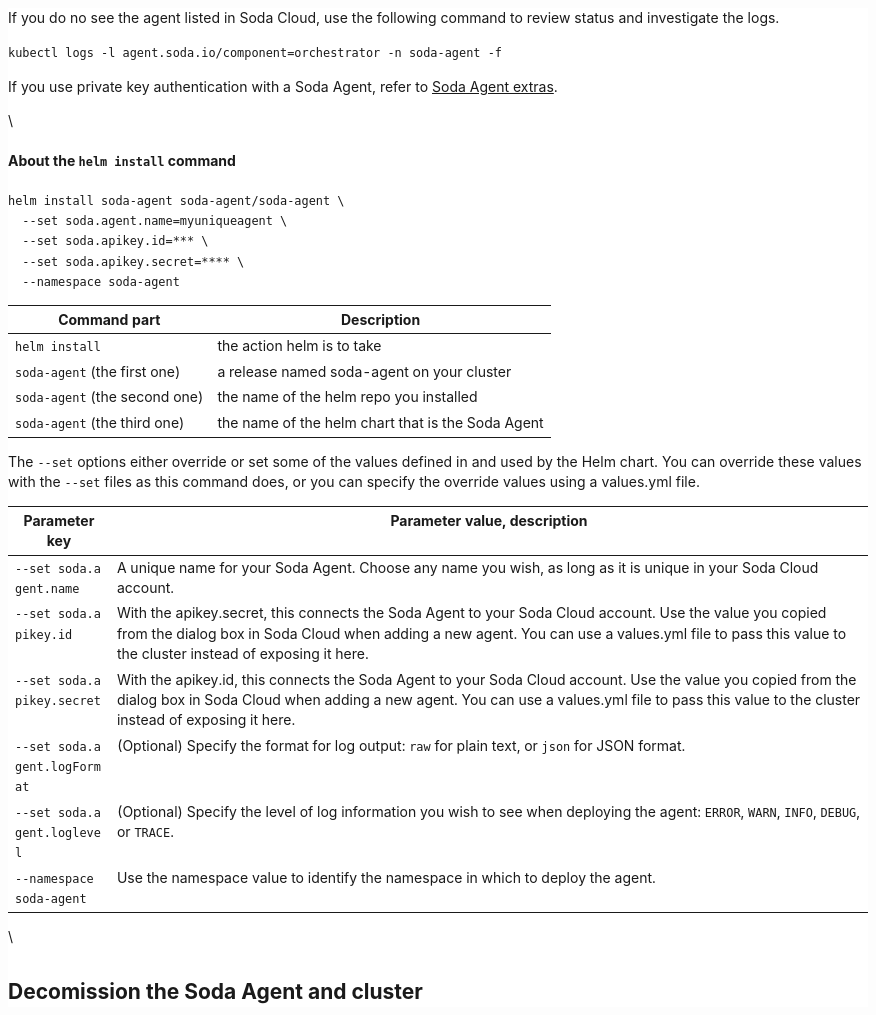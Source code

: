 If you do no see the agent listed in Soda Cloud, use the following command to review status and investigate the logs.

```
kubectl logs -l agent.soda.io/component=orchestrator -n soda-agent -f
```

If you use private key authentication with a Soda Agent, refer to [Soda Agent extras](https://docs.soda.io/soda-agent/extras.html#use-a-values-file-to-store-private-key-authentication-values).

\


#### About the `helm install` command <a href="#about-the-helm-install-command" id="about-the-helm-install-command"></a>

```
helm install soda-agent soda-agent/soda-agent \
  --set soda.agent.name=myuniqueagent \
  --set soda.apikey.id=*** \
  --set soda.apikey.secret=**** \
  --namespace soda-agent
```

| Command part                  | Description                                       |
| ----------------------------- | ------------------------------------------------- |
| `helm install`                | the action helm is to take                        |
| `soda-agent` (the first one)  | a release named soda-agent on your cluster        |
| `soda-agent` (the second one) | the name of the helm repo you installed           |
| `soda-agent` (the third one)  | the name of the helm chart that is the Soda Agent |

The `--set` options either override or set some of the values defined in and used by the Helm chart. You can override these values with the `--set` files as this command does, or you can specify the override values using a values.yml file.

| Parameter key                | Parameter value, description                                                                                                                                                                                                                                      |
| ---------------------------- | ----------------------------------------------------------------------------------------------------------------------------------------------------------------------------------------------------------------------------------------------------------------- |
| `--set soda.agent.name`      | A unique name for your Soda Agent. Choose any name you wish, as long as it is unique in your Soda Cloud account.                                                                                                                                                  |
| `--set soda.apikey.id`       | With the apikey.secret, this connects the Soda Agent to your Soda Cloud account. Use the value you copied from the dialog box in Soda Cloud when adding a new agent. You can use a values.yml file to pass this value to the cluster instead of exposing it here. |
| `--set soda.apikey.secret`   | With the apikey.id, this connects the Soda Agent to your Soda Cloud account. Use the value you copied from the dialog box in Soda Cloud when adding a new agent. You can use a values.yml file to pass this value to the cluster instead of exposing it here.     |
| `--set soda.agent.logFormat` | (Optional) Specify the format for log output: `raw` for plain text, or `json` for JSON format.                                                                                                                                                                    |
| `--set soda.agent.loglevel`  | (Optional) Specify the level of log information you wish to see when deploying the agent: `ERROR`, `WARN`, `INFO`, `DEBUG`, or `TRACE`.                                                                                                                           |
| `--namespace soda-agent`     | Use the namespace value to identify the namespace in which to deploy the agent.                                                                                                                                                                                   |

\


## Decomission the Soda Agent and cluster <a href="#decomission-the-soda-agent-and-cluster" id="decomission-the-soda-agent-and-cluster"></a>

